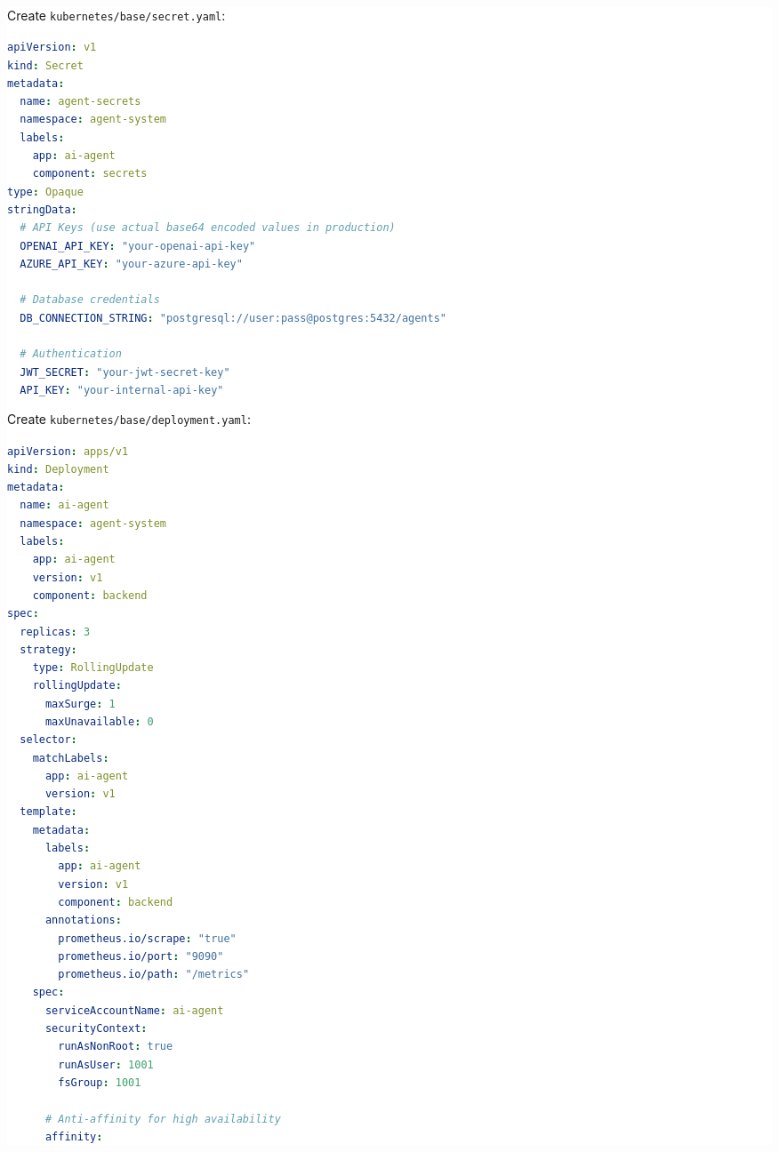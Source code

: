 Create `kubernetes/base/secret.yaml`:
```yaml
apiVersion: v1
kind: Secret
metadata:
  name: agent-secrets
  namespace: agent-system
  labels:
    app: ai-agent
    component: secrets
type: Opaque
stringData:
  # API Keys (use actual base64 encoded values in production)
  OPENAI_API_KEY: "your-openai-api-key"
  AZURE_API_KEY: "your-azure-api-key"
  
  # Database credentials
  DB_CONNECTION_STRING: "postgresql://user:pass@postgres:5432/agents"
  
  # Authentication
  JWT_SECRET: "your-jwt-secret-key"
  API_KEY: "your-internal-api-key"
```

Create `kubernetes/base/deployment.yaml`:
```yaml
apiVersion: apps/v1
kind: Deployment
metadata:
  name: ai-agent
  namespace: agent-system
  labels:
    app: ai-agent
    version: v1
    component: backend
spec:
  replicas: 3
  strategy:
    type: RollingUpdate
    rollingUpdate:
      maxSurge: 1
      maxUnavailable: 0
  selector:
    matchLabels:
      app: ai-agent
      version: v1
  template:
    metadata:
      labels:
        app: ai-agent
        version: v1
        component: backend
      annotations:
        prometheus.io/scrape: "true"
        prometheus.io/port: "9090"
        prometheus.io/path: "/metrics"
    spec:
      serviceAccountName: ai-agent
      securityContext:
        runAsNonRoot: true
        runAsUser: 1001
        fsGroup: 1001
      
      # Anti-affinity for high availability
      affinity:
```